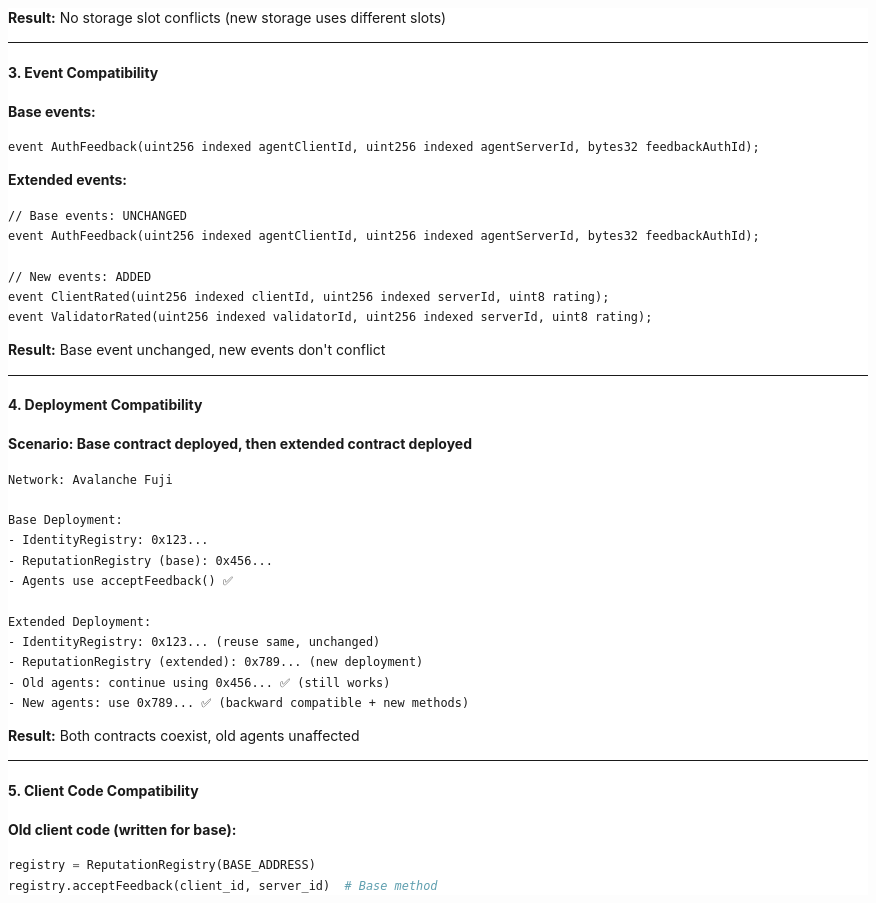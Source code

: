 **Result:** No storage slot conflicts (new storage uses different slots)

---

#### 3. Event Compatibility

**Base events:**
```solidity
event AuthFeedback(uint256 indexed agentClientId, uint256 indexed agentServerId, bytes32 feedbackAuthId);
```

**Extended events:**
```solidity
// Base events: UNCHANGED
event AuthFeedback(uint256 indexed agentClientId, uint256 indexed agentServerId, bytes32 feedbackAuthId);

// New events: ADDED
event ClientRated(uint256 indexed clientId, uint256 indexed serverId, uint8 rating);
event ValidatorRated(uint256 indexed validatorId, uint256 indexed serverId, uint8 rating);
```

**Result:** Base event unchanged, new events don't conflict

---

#### 4. Deployment Compatibility

**Scenario: Base contract deployed, then extended contract deployed**

```
Network: Avalanche Fuji

Base Deployment:
- IdentityRegistry: 0x123...
- ReputationRegistry (base): 0x456...
- Agents use acceptFeedback() ✅

Extended Deployment:
- IdentityRegistry: 0x123... (reuse same, unchanged)
- ReputationRegistry (extended): 0x789... (new deployment)
- Old agents: continue using 0x456... ✅ (still works)
- New agents: use 0x789... ✅ (backward compatible + new methods)
```

**Result:** Both contracts coexist, old agents unaffected

---

#### 5. Client Code Compatibility

**Old client code (written for base):**
```python
registry = ReputationRegistry(BASE_ADDRESS)
registry.acceptFeedback(client_id, server_id)  # Base method
```
